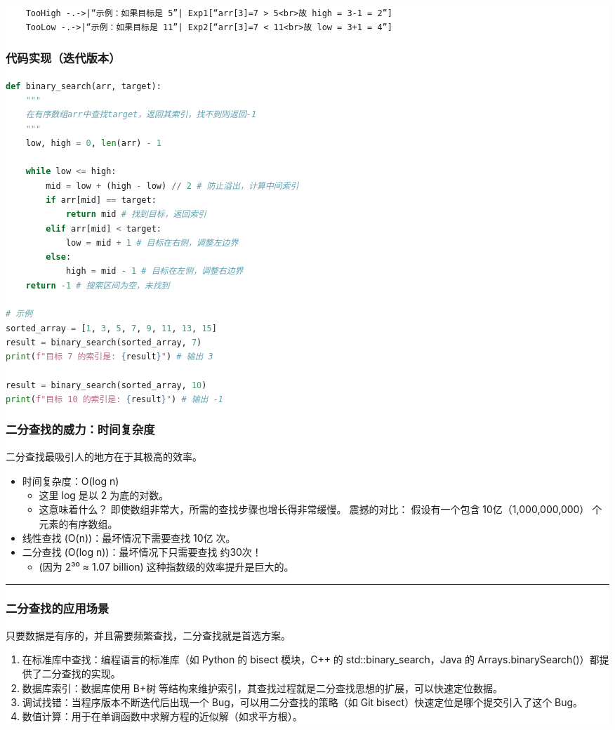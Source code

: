 ```mermaid
    TooHigh -.->|“示例：如果目标是 5”| Exp1[“arr[3]=7 > 5<br>故 high = 3-1 = 2”]
    TooLow -.->|“示例：如果目标是 11”| Exp2[“arr[3]=7 < 11<br>故 low = 3+1 = 4”]
```

### 代码实现（迭代版本）
```python
def binary_search(arr, target):
    """
    在有序数组arr中查找target，返回其索引，找不到则返回-1
    """
    low, high = 0, len(arr) - 1

    while low <= high:
        mid = low + (high - low) // 2 # 防止溢出，计算中间索引
        if arr[mid] == target:
            return mid # 找到目标，返回索引
        elif arr[mid] < target:
            low = mid + 1 # 目标在右侧，调整左边界
        else:
            high = mid - 1 # 目标在左侧，调整右边界
    return -1 # 搜索区间为空，未找到

# 示例
sorted_array = [1, 3, 5, 7, 9, 11, 13, 15]
result = binary_search(sorted_array, 7)
print(f"目标 7 的索引是: {result}") # 输出 3

result = binary_search(sorted_array, 10)
print(f"目标 10 的索引是: {result}") # 输出 -1
```

### 二分查找的威力：时间复杂度
二分查找最吸引人的地方在于其极高的效率。
- 时间复杂度：O(log n)
    - 这里 log 是以 2 为底的对数。
    - 这意味着什么？ 即使数组非常大，所需的查找步骤也增长得非常缓慢。
震撼的对比：
假设有一个包含 10亿（1,000,000,000） 个元素的有序数组。
- 线性查找 (O(n))：最坏情况下需要查找 10亿 次。
- 二分查找 (O(log n))：最坏情况下只需要查找 约30次！
    - (因为 2³⁰ ≈ 1.07 billion)
这种指数级的效率提升是巨大的。
---

### 二分查找的应用场景
只要数据是有序的，并且需要频繁查找，二分查找就是首选方案。
1. 在标准库中查找：编程语言的标准库（如 Python 的 bisect 模块，C++ 的 std::binary_search，Java 的 Arrays.binarySearch()）都提供了二分查找的实现。
1. 数据库索引：数据库使用 B+树 等结构来维护索引，其查找过程就是二分查找思想的扩展，可以快速定位数据。
1. 调试找错：当程序版本不断迭代后出现一个 Bug，可以用二分查找的策略（如 Git bisect）快速定位是哪个提交引入了这个 Bug。
1. 数值计算：用于在单调函数中求解方程的近似解（如求平方根）。
